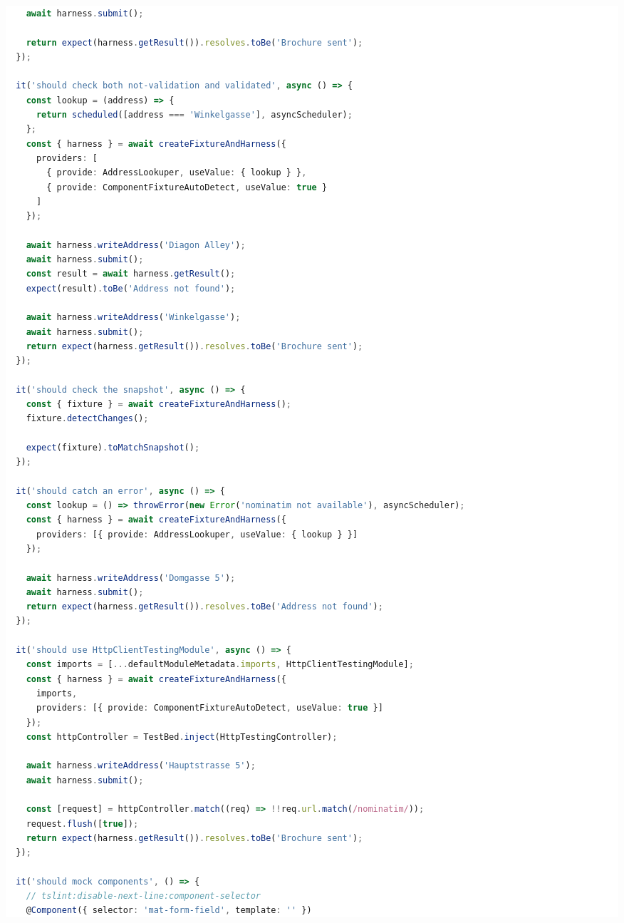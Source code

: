 ```typescript
    await harness.submit();

    return expect(harness.getResult()).resolves.toBe('Brochure sent');
  });

  it('should check both not-validation and validated', async () => {
    const lookup = (address) => {
      return scheduled([address === 'Winkelgasse'], asyncScheduler);
    };
    const { harness } = await createFixtureAndHarness({
      providers: [
        { provide: AddressLookuper, useValue: { lookup } },
        { provide: ComponentFixtureAutoDetect, useValue: true }
      ]
    });

    await harness.writeAddress('Diagon Alley');
    await harness.submit();
    const result = await harness.getResult();
    expect(result).toBe('Address not found');

    await harness.writeAddress('Winkelgasse');
    await harness.submit();
    return expect(harness.getResult()).resolves.toBe('Brochure sent');
  });

  it('should check the snapshot', async () => {
    const { fixture } = await createFixtureAndHarness();
    fixture.detectChanges();

    expect(fixture).toMatchSnapshot();
  });

  it('should catch an error', async () => {
    const lookup = () => throwError(new Error('nominatim not available'), asyncScheduler);
    const { harness } = await createFixtureAndHarness({
      providers: [{ provide: AddressLookuper, useValue: { lookup } }]
    });

    await harness.writeAddress('Domgasse 5');
    await harness.submit();
    return expect(harness.getResult()).resolves.toBe('Address not found');
  });

  it('should use HttpClientTestingModule', async () => {
    const imports = [...defaultModuleMetadata.imports, HttpClientTestingModule];
    const { harness } = await createFixtureAndHarness({
      imports,
      providers: [{ provide: ComponentFixtureAutoDetect, useValue: true }]
    });
    const httpController = TestBed.inject(HttpTestingController);

    await harness.writeAddress('Hauptstrasse 5');
    await harness.submit();

    const [request] = httpController.match((req) => !!req.url.match(/nominatim/));
    request.flush([true]);
    return expect(harness.getResult()).resolves.toBe('Brochure sent');
  });

  it('should mock components', () => {
    // tslint:disable-next-line:component-selector
    @Component({ selector: 'mat-form-field', template: '' })
```
